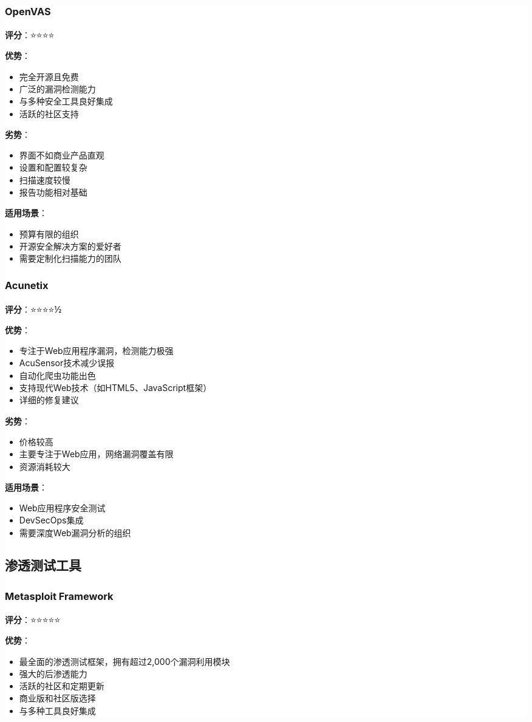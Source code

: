 ### OpenVAS

**评分**：⭐⭐⭐⭐

**优势**：
- 完全开源且免费
- 广泛的漏洞检测能力
- 与多种安全工具良好集成
- 活跃的社区支持

**劣势**：
- 界面不如商业产品直观
- 设置和配置较复杂
- 扫描速度较慢
- 报告功能相对基础

**适用场景**：
- 预算有限的组织
- 开源安全解决方案的爱好者
- 需要定制化扫描能力的团队

### Acunetix

**评分**：⭐⭐⭐⭐½

**优势**：
- 专注于Web应用程序漏洞，检测能力极强
- AcuSensor技术减少误报
- 自动化爬虫功能出色
- 支持现代Web技术（如HTML5、JavaScript框架）
- 详细的修复建议

**劣势**：
- 价格较高
- 主要专注于Web应用，网络漏洞覆盖有限
- 资源消耗较大

**适用场景**：
- Web应用程序安全测试
- DevSecOps集成
- 需要深度Web漏洞分析的组织

## 渗透测试工具

### Metasploit Framework

**评分**：⭐⭐⭐⭐⭐

**优势**：
- 最全面的渗透测试框架，拥有超过2,000个漏洞利用模块
- 强大的后渗透能力
- 活跃的社区和定期更新
- 商业版和社区版选择
- 与多种工具良好集成
